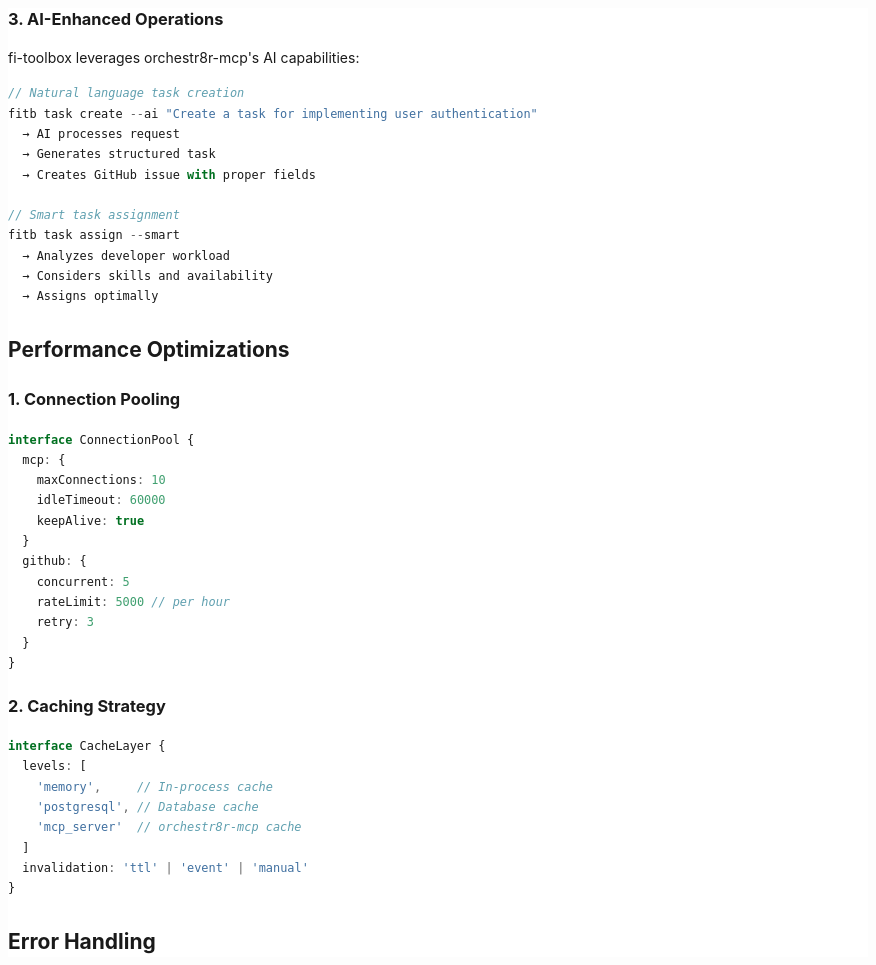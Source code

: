 ### 3. AI-Enhanced Operations

fi-toolbox leverages orchestr8r-mcp's AI capabilities:

```typescript
// Natural language task creation
fitb task create --ai "Create a task for implementing user authentication"
  → AI processes request
  → Generates structured task
  → Creates GitHub issue with proper fields

// Smart task assignment
fitb task assign --smart
  → Analyzes developer workload
  → Considers skills and availability
  → Assigns optimally
```

## Performance Optimizations

### 1. Connection Pooling

```typescript
interface ConnectionPool {
  mcp: {
    maxConnections: 10
    idleTimeout: 60000
    keepAlive: true
  }
  github: {
    concurrent: 5
    rateLimit: 5000 // per hour
    retry: 3
  }
}
```

### 2. Caching Strategy

```typescript
interface CacheLayer {
  levels: [
    'memory',     // In-process cache
    'postgresql', // Database cache
    'mcp_server'  // orchestr8r-mcp cache
  ]
  invalidation: 'ttl' | 'event' | 'manual'
}
```

## Error Handling
